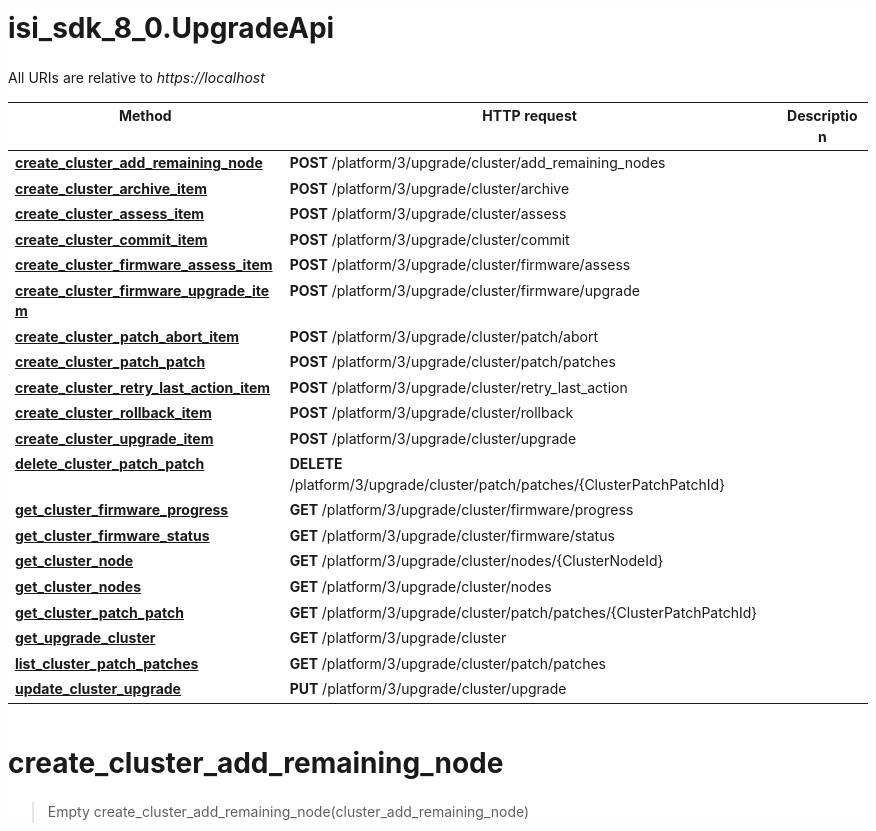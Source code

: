 # isi_sdk_8_0.UpgradeApi

All URIs are relative to *https://localhost*

Method | HTTP request | Description
------------- | ------------- | -------------
[**create_cluster_add_remaining_node**](UpgradeApi.md#create_cluster_add_remaining_node) | **POST** /platform/3/upgrade/cluster/add_remaining_nodes | 
[**create_cluster_archive_item**](UpgradeApi.md#create_cluster_archive_item) | **POST** /platform/3/upgrade/cluster/archive | 
[**create_cluster_assess_item**](UpgradeApi.md#create_cluster_assess_item) | **POST** /platform/3/upgrade/cluster/assess | 
[**create_cluster_commit_item**](UpgradeApi.md#create_cluster_commit_item) | **POST** /platform/3/upgrade/cluster/commit | 
[**create_cluster_firmware_assess_item**](UpgradeApi.md#create_cluster_firmware_assess_item) | **POST** /platform/3/upgrade/cluster/firmware/assess | 
[**create_cluster_firmware_upgrade_item**](UpgradeApi.md#create_cluster_firmware_upgrade_item) | **POST** /platform/3/upgrade/cluster/firmware/upgrade | 
[**create_cluster_patch_abort_item**](UpgradeApi.md#create_cluster_patch_abort_item) | **POST** /platform/3/upgrade/cluster/patch/abort | 
[**create_cluster_patch_patch**](UpgradeApi.md#create_cluster_patch_patch) | **POST** /platform/3/upgrade/cluster/patch/patches | 
[**create_cluster_retry_last_action_item**](UpgradeApi.md#create_cluster_retry_last_action_item) | **POST** /platform/3/upgrade/cluster/retry_last_action | 
[**create_cluster_rollback_item**](UpgradeApi.md#create_cluster_rollback_item) | **POST** /platform/3/upgrade/cluster/rollback | 
[**create_cluster_upgrade_item**](UpgradeApi.md#create_cluster_upgrade_item) | **POST** /platform/3/upgrade/cluster/upgrade | 
[**delete_cluster_patch_patch**](UpgradeApi.md#delete_cluster_patch_patch) | **DELETE** /platform/3/upgrade/cluster/patch/patches/{ClusterPatchPatchId} | 
[**get_cluster_firmware_progress**](UpgradeApi.md#get_cluster_firmware_progress) | **GET** /platform/3/upgrade/cluster/firmware/progress | 
[**get_cluster_firmware_status**](UpgradeApi.md#get_cluster_firmware_status) | **GET** /platform/3/upgrade/cluster/firmware/status | 
[**get_cluster_node**](UpgradeApi.md#get_cluster_node) | **GET** /platform/3/upgrade/cluster/nodes/{ClusterNodeId} | 
[**get_cluster_nodes**](UpgradeApi.md#get_cluster_nodes) | **GET** /platform/3/upgrade/cluster/nodes | 
[**get_cluster_patch_patch**](UpgradeApi.md#get_cluster_patch_patch) | **GET** /platform/3/upgrade/cluster/patch/patches/{ClusterPatchPatchId} | 
[**get_upgrade_cluster**](UpgradeApi.md#get_upgrade_cluster) | **GET** /platform/3/upgrade/cluster | 
[**list_cluster_patch_patches**](UpgradeApi.md#list_cluster_patch_patches) | **GET** /platform/3/upgrade/cluster/patch/patches | 
[**update_cluster_upgrade**](UpgradeApi.md#update_cluster_upgrade) | **PUT** /platform/3/upgrade/cluster/upgrade | 


# **create_cluster_add_remaining_node**
> Empty create_cluster_add_remaining_node(cluster_add_remaining_node)
